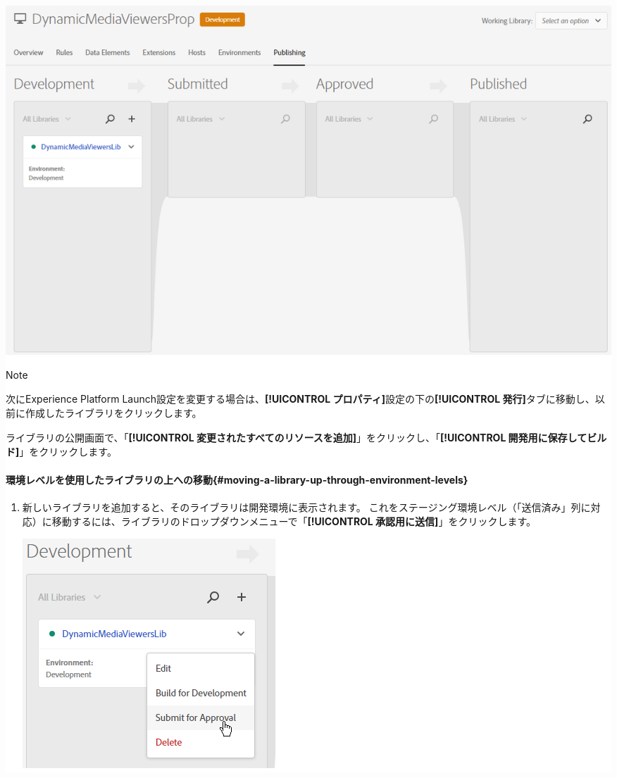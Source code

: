    ![image2019-7-15_15-3-34](assets/image2019-7-15_15-3-34.png)

   >[!NOTE]
   >
   >次にExperience Platform Launch設定を変更する場合は、**[!UICONTROL プロパティ]**&#x200B;設定の下の&#x200B;**[!UICONTROL 発行]**&#x200B;タブに移動し、以前に作成したライブラリをクリックします。
   >
   >
   >ライブラリの公開画面で、「**[!UICONTROL 変更されたすべてのリソースを追加]**」をクリックし、「**[!UICONTROL 開発用に保存してビルド]**」をクリックします。

#### 環境レベルを使用したライブラリの上への移動{#moving-a-library-up-through-environment-levels}

1. 新しいライブラリを追加すると、そのライブラリは開発環境に表示されます。 これをステージング環境レベル（「送信済み」列に対応）に移動するには、ライブラリのドロップダウンメニューで「**[!UICONTROL 承認用に送信]**」をクリックします。

   ![image2019-7-15_15-52-37](assets/image2019-7-15_15-52-37.png)
